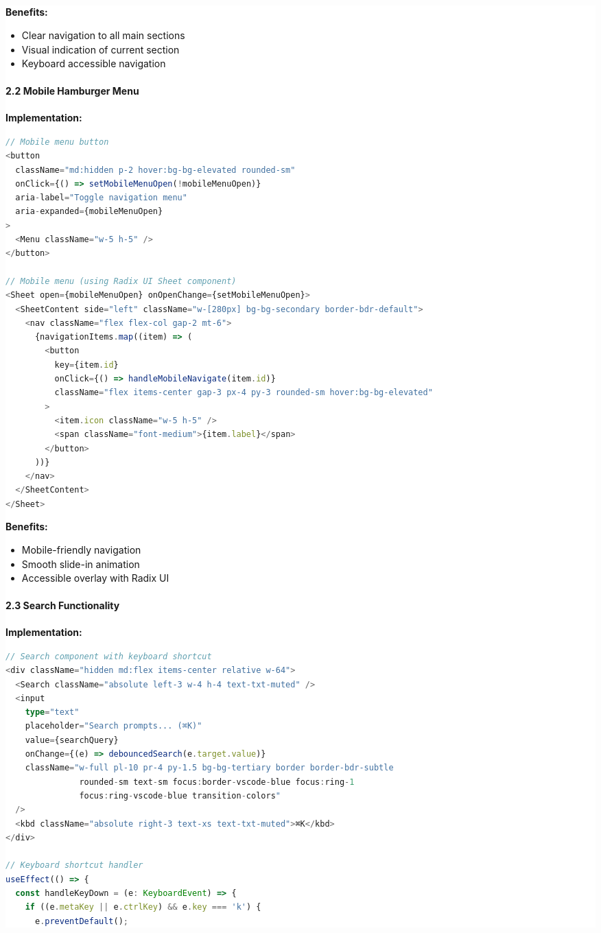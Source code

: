 **Benefits:**
- Clear navigation to all main sections
- Visual indication of current section
- Keyboard accessible navigation

#### 2.2 Mobile Hamburger Menu
**Implementation:**
```typescript
// Mobile menu button
<button
  className="md:hidden p-2 hover:bg-bg-elevated rounded-sm"
  onClick={() => setMobileMenuOpen(!mobileMenuOpen)}
  aria-label="Toggle navigation menu"
  aria-expanded={mobileMenuOpen}
>
  <Menu className="w-5 h-5" />
</button>

// Mobile menu (using Radix UI Sheet component)
<Sheet open={mobileMenuOpen} onOpenChange={setMobileMenuOpen}>
  <SheetContent side="left" className="w-[280px] bg-bg-secondary border-bdr-default">
    <nav className="flex flex-col gap-2 mt-6">
      {navigationItems.map((item) => (
        <button
          key={item.id}
          onClick={() => handleMobileNavigate(item.id)}
          className="flex items-center gap-3 px-4 py-3 rounded-sm hover:bg-bg-elevated"
        >
          <item.icon className="w-5 h-5" />
          <span className="font-medium">{item.label}</span>
        </button>
      ))}
    </nav>
  </SheetContent>
</Sheet>
```

**Benefits:**
- Mobile-friendly navigation
- Smooth slide-in animation
- Accessible overlay with Radix UI

#### 2.3 Search Functionality
**Implementation:**
```typescript
// Search component with keyboard shortcut
<div className="hidden md:flex items-center relative w-64">
  <Search className="absolute left-3 w-4 h-4 text-txt-muted" />
  <input
    type="text"
    placeholder="Search prompts... (⌘K)"
    value={searchQuery}
    onChange={(e) => debouncedSearch(e.target.value)}
    className="w-full pl-10 pr-4 py-1.5 bg-bg-tertiary border border-bdr-subtle 
               rounded-sm text-sm focus:border-vscode-blue focus:ring-1 
               focus:ring-vscode-blue transition-colors"
  />
  <kbd className="absolute right-3 text-xs text-txt-muted">⌘K</kbd>
</div>

// Keyboard shortcut handler
useEffect(() => {
  const handleKeyDown = (e: KeyboardEvent) => {
    if ((e.metaKey || e.ctrlKey) && e.key === 'k') {
      e.preventDefault();
```